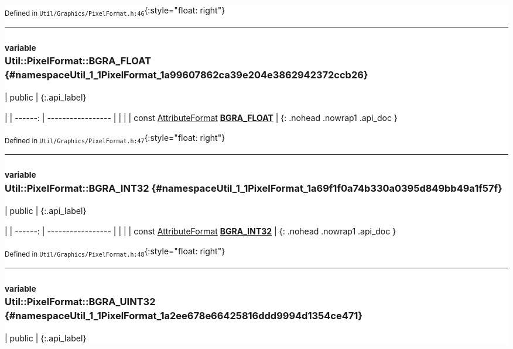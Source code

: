 



<sub>Defined in `Util/Graphics/PixelFormat.h:46`</sub>{:style="float: right"}

-------------------------------------------------------------------

### <small>variable</small><br/> Util::PixelFormat::BGRA_FLOAT {#namespaceUtil_1_1PixelFormat_1a99607862ca39e204e3862942372ccb26}

| public |
{:.api_label}

|
| ------: | ----------------- |
|  |
| const [AttributeFormat](classUtil_1_1AttributeFormat) **[BGRA_FLOAT](#namespaceUtil_1_1PixelFormat_1a99607862ca39e204e3862942372ccb26)**  |
{: .nohead .nowrap1 .api_doc }





<sub>Defined in `Util/Graphics/PixelFormat.h:47`</sub>{:style="float: right"}

-------------------------------------------------------------------

### <small>variable</small><br/> Util::PixelFormat::BGRA_INT32 {#namespaceUtil_1_1PixelFormat_1a69f1f0a74b330a0395d849bb49a1f57f}

| public |
{:.api_label}

|
| ------: | ----------------- |
|  |
| const [AttributeFormat](classUtil_1_1AttributeFormat) **[BGRA_INT32](#namespaceUtil_1_1PixelFormat_1a69f1f0a74b330a0395d849bb49a1f57f)**  |
{: .nohead .nowrap1 .api_doc }





<sub>Defined in `Util/Graphics/PixelFormat.h:48`</sub>{:style="float: right"}

-------------------------------------------------------------------

### <small>variable</small><br/> Util::PixelFormat::BGRA_UINT32 {#namespaceUtil_1_1PixelFormat_1a2ee678e66425816ddd9994d1354ce471}

| public |
{:.api_label}
